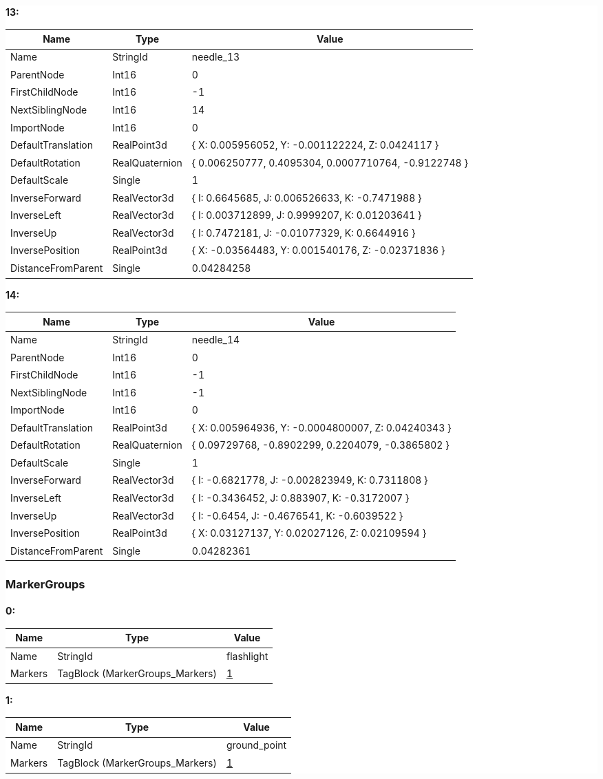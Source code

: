 
**13:**

Name	| Type	| Value
---	|---	|---	|
Name	|StringId	|needle_13
ParentNode	|Int16	|0
FirstChildNode	|Int16	|-1
NextSiblingNode	|Int16	|14
ImportNode	|Int16	|0
DefaultTranslation	|RealPoint3d	|{ X: 0.005956052, Y: -0.001122224, Z: 0.0424117 }
DefaultRotation	|RealQuaternion	|{ 0.006250777, 0.4095304, 0.0007710764, -0.9122748 }
DefaultScale	|Single	|1
InverseForward	|RealVector3d	|{ I: 0.6645685, J: 0.006526633, K: -0.7471988 }
InverseLeft	|RealVector3d	|{ I: 0.003712899, J: 0.9999207, K: 0.01203641 }
InverseUp	|RealVector3d	|{ I: 0.7472181, J: -0.01077329, K: 0.6644916 }
InversePosition	|RealPoint3d	|{ X: -0.03564483, Y: 0.001540176, Z: -0.02371836 }
DistanceFromParent	|Single	|0.04284258


**14:**

Name	| Type	| Value
---	|---	|---	|
Name	|StringId	|needle_14
ParentNode	|Int16	|0
FirstChildNode	|Int16	|-1
NextSiblingNode	|Int16	|-1
ImportNode	|Int16	|0
DefaultTranslation	|RealPoint3d	|{ X: 0.005964936, Y: -0.0004800007, Z: 0.04240343 }
DefaultRotation	|RealQuaternion	|{ 0.09729768, -0.8902299, 0.2204079, -0.3865802 }
DefaultScale	|Single	|1
InverseForward	|RealVector3d	|{ I: -0.6821778, J: -0.002823949, K: 0.7311808 }
InverseLeft	|RealVector3d	|{ I: -0.3436452, J: 0.883907, K: -0.3172007 }
InverseUp	|RealVector3d	|{ I: -0.6454, J: -0.4676541, K: -0.6039522 }
InversePosition	|RealPoint3d	|{ X: 0.03127137, Y: 0.02027126, Z: 0.02109594 }
DistanceFromParent	|Single	|0.04282361


### MarkerGroups

**0:**

Name	| Type	| Value
---	|---	|---	|
Name	|StringId	|flashlight
Markers	|TagBlock (MarkerGroups_Markers)	|[1](#markergroups_markers)


**1:**

Name	| Type	| Value
---	|---	|---	|
Name	|StringId	|ground_point
Markers	|TagBlock (MarkerGroups_Markers)	|[1](#markergroups_markers)
